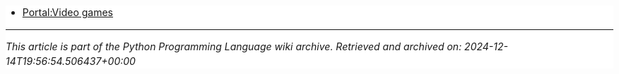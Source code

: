 - [Portal:Video games](https://en.wikipedia.org/wiki/Portal:Video_games)

---
_This article is part of the Python Programming Language wiki archive._
_Retrieved and archived on: 2024-12-14T19:56:54.506437+00:00_